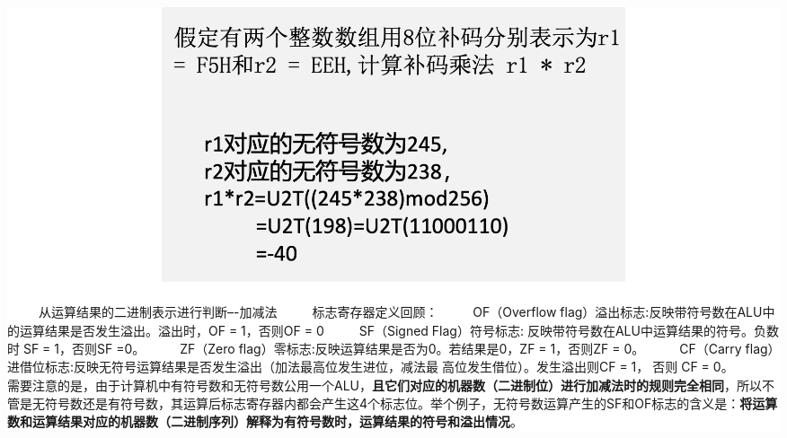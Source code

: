 <div style=" margin: 0 auto; max-width: 60%;">
<img src="image-25.png" alt="Alt text" style="margin-top: 0; margin-bottom: 10px;" align="center">
</div>

&emsp;&emsp;&ensp;从运算结果的二进制表示进行判断–-加减法
&emsp;&emsp;&ensp;标志寄存器定义回顾：
&emsp;&emsp;&ensp;OF（Overflow flag）溢出标志:反映带符号数在ALU中的运算结果是否发生溢出。溢出时，OF = 1，否则OF = 0
&emsp;&emsp;&ensp;SF（Signed Flag）符号标志: 反映带符号数在ALU中运算结果的符号。负数时 SF = 1，否则SF =0。
&emsp;&emsp;&ensp;ZF（Zero flag）零标志:反映运算结果是否为0。若结果是0，ZF = 1，否则ZF = 0。
&emsp;&emsp;&ensp;CF（Carry flag）进借位标志:反映无符号运算结果是否发生溢出（加法最高位发生进位，减法最 高位发生借位）。发生溢出则CF = 1， 否则 CF = 0。
&emsp;&emsp;&ensp;需要注意的是，由于计算机中有符号数和无符号数公用一个ALU，**且它们对应的机器数（二进制位）进行加减法时的规则完全相同**，所以不管是无符号数还是有符号数，其运算后标志寄存器内都会产生这4个标志位。举个例子，无符号数运算产生的SF和OF标志的含义是：**将运算数和运算结果对应的机器数（二进制序列）解释为有符号数时，运算结果的符号和溢出情况**。

<div style=" margin: 0 auto; max-width: 60%;">